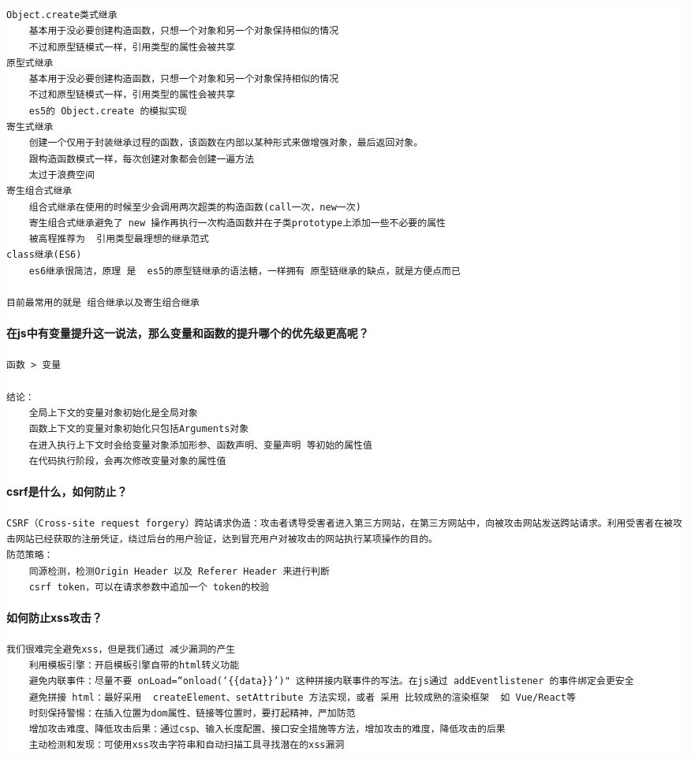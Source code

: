     Object.create类式继承
        基本用于没必要创建构造函数，只想一个对象和另一个对象保持相似的情况
        不过和原型链模式一样，引用类型的属性会被共享
    原型式继承
        基本用于没必要创建构造函数，只想一个对象和另一个对象保持相似的情况
        不过和原型链模式一样，引用类型的属性会被共享
        es5的 Object.create 的模拟实现
    寄生式继承
        创建一个仅用于封装继承过程的函数，该函数在内部以某种形式来做增强对象，最后返回对象。
        跟构造函数模式一样，每次创建对象都会创建一遍方法
        太过于浪费空间
    寄生组合式继承
        组合式继承在使用的时候至少会调用两次超类的构造函数(call一次，new一次)
        寄生组合式继承避免了 new 操作再执行一次构造函数并在子类prototype上添加一些不必要的属性
        被高程推荐为  引用类型最理想的继承范式
    class继承(ES6)
        es6继承很简洁，原理 是  es5的原型链继承的语法糖，一样拥有 原型链继承的缺点，就是方便点而已
    
    目前最常用的就是 组合继承以及寄生组合继承

#### 在js中有变量提升这一说法，那么变量和函数的提升哪个的优先级更高呢？
    函数 > 变量

    结论：
        全局上下文的变量对象初始化是全局对象
        函数上下文的变量对象初始化只包括Arguments对象
        在进入执行上下文时会给变量对象添加形参、函数声明、变量声明 等初始的属性值
        在代码执行阶段，会再次修改变量对象的属性值

#### csrf是什么，如何防止？
    CSRF（Cross-site request forgery）跨站请求伪造：攻击者诱导受害者进入第三方网站，在第三方网站中，向被攻击网站发送跨站请求。利用受害者在被攻击网站已经获取的注册凭证，绕过后台的用户验证，达到冒充用户对被攻击的网站执行某项操作的目的。
    防范策略：
        同源检测，检测Origin Header 以及 Referer Header 来进行判断
        csrf token，可以在请求参数中追加一个 token的校验

#### 如何防止xss攻击？
    我们很难完全避免xss，但是我们通过 减少漏洞的产生
        利用模板引擎：开启模板引擎自带的html转义功能
        避免内联事件：尽量不要 onLoad=“onload(‘{{data}}’)" 这种拼接内联事件的写法。在js通过 addEventlistener 的事件绑定会更安全
        避免拼接 html：最好采用  createElement、setAttribute 方法实现，或者 采用 比较成熟的渲染框架  如 Vue/React等
        时刻保持警惕：在插入位置为dom属性、链接等位置时，要打起精神，严加防范
        增加攻击难度、降低攻击后果：通过csp、输入长度配置、接口安全措施等方法，增加攻击的难度，降低攻击的后果
        主动检测和发现：可使用xss攻击字符串和自动扫描工具寻找潜在的xss漏洞